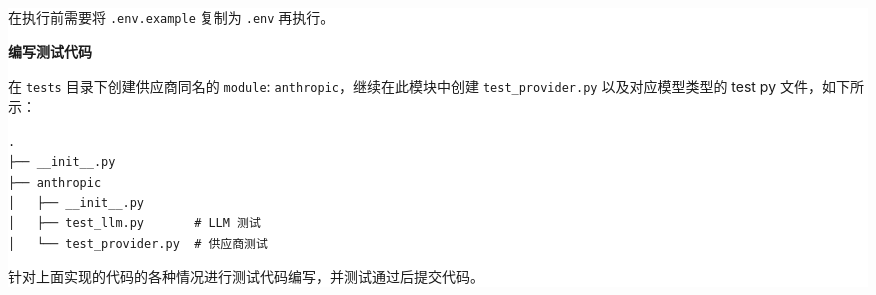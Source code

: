 在执行前需要将 `.env.example` 复制为 `.env` 再执行。

**编写测试代码**

在 `tests` 目录下创建供应商同名的 `module`: `anthropic`，继续在此模块中创建 `test_provider.py` 以及对应模型类型的 test py 文件，如下所示：

```shell
.
├── __init__.py
├── anthropic
│   ├── __init__.py
│   ├── test_llm.py       # LLM 测试
│   └── test_provider.py  # 供应商测试
```

针对上面实现的代码的各种情况进行测试代码编写，并测试通过后提交代码。

[^1]: ## 配置规则

    * 供应商规则基于 Provider 实体。
    * 模型规则基于 AIModelEntity 实体。

    以下所有实体均基于 `Pydantic BaseModel`，可在 `entities` 模块中找到对应实体。

    #### Provider

    * `provider` (string) 供应商标识，如：`openai`
    * `label` (object) 供应商展示名称，i18n，可设置 `en_US` 英文、`zh_Hans` 中文两种语言
      * `zh_Hans` (string) \[optional] 中文标签名，`zh_Hans` 不设置将默认使用 `en_US`。
      * `en_US` (string) 英文标签名
    * `description` (object) \[optional] 供应商描述，i18n
      * `zh_Hans` (string) \[optional] 中文描述
      * `en_US` (string) 英文描述
    * `icon_small` (string) \[optional] 供应商小 ICON，存储在对应供应商实现目录下的 `_assets` 目录，中英文策略同 `label`
      * `zh_Hans` (string) \[optional] 中文 ICON
      * `en_US` (string) 英文 ICON
    * `icon_large` (string) \[optional] 供应商大 ICON，存储在对应供应商实现目录下的 \_assets 目录，中英文策略同 label
      * `zh_Hans` (string) \[optional] 中文 ICON
      * `en_US` (string) 英文 ICON
    * `background` (string) \[optional] 背景颜色色值，例：#FFFFFF，为空则展示前端默认色值。
    * `help` (object) \[optional] 帮助信息
      * `title` (object) 帮助标题，i18n
        * `zh_Hans` (string) \[optional] 中文标题
        * `en_US` (string) 英文标题
      * `url` (object) 帮助链接，i18n
        * `zh_Hans` (string) \[optional] 中文链接
        * `en_US` (string) 英文链接
    * `supported_model_types` (array\[ModelType]) 支持的模型类型
    * `configurate_methods` (array\[ConfigurateMethod]) 配置方式
    * `provider_credential_schema` (ProviderCredentialSchema) 供应商凭据规格
    * `model_credential_schema` (ModelCredentialSchema) 模型凭据规格

    #### AIModelEntity

    * `model` (string) 模型标识，如：`gpt-3.5-turbo`
    * `label` (object) \[optional] 模型展示名称，i18n，可设置 `en_US` 英文、`zh_Hans` 中文两种语言
      * `zh_Hans` (string) \[optional] 中文标签名
      * `en_US` (string) 英文标签名
    * `model_type` (ModelType) 模型类型
    * `features` (array\[ModelFeature]) \[optional] 支持功能列表
    * `model_properties` (object) 模型属性
      * `mode` (LLMMode) 模式 (模型类型 `llm` 可用)
      * `context_size` (int) 上下文大小 (模型类型 `llm` `text-embedding` 可用)
      * `max_chunks` (int) 最大分块数量 (模型类型 `text-embedding moderation` 可用)
      * `file_upload_limit` (int) 文件最大上传限制，单位：MB。（模型类型 `speech2text` 可用）
      * `supported_file_extensions` (string) 支持文件扩展格式，如：mp3,mp4（模型类型 `speech2text` 可用）
      * `default_voice` (string) 缺省音色，可选：alloy,echo,fable,onyx,nova,shimmer（模型类型 `tts` 可用）
      * `word_limit` (int) 单次转换字数限制，默认按段落分段（模型类型 `tts` 可用）
      * `audio_type` (string) 支持音频文件扩展格式，如：mp3,wav（模型类型 `tts` 可用）

[^2]: ## 配置规则
[^3]: Provider